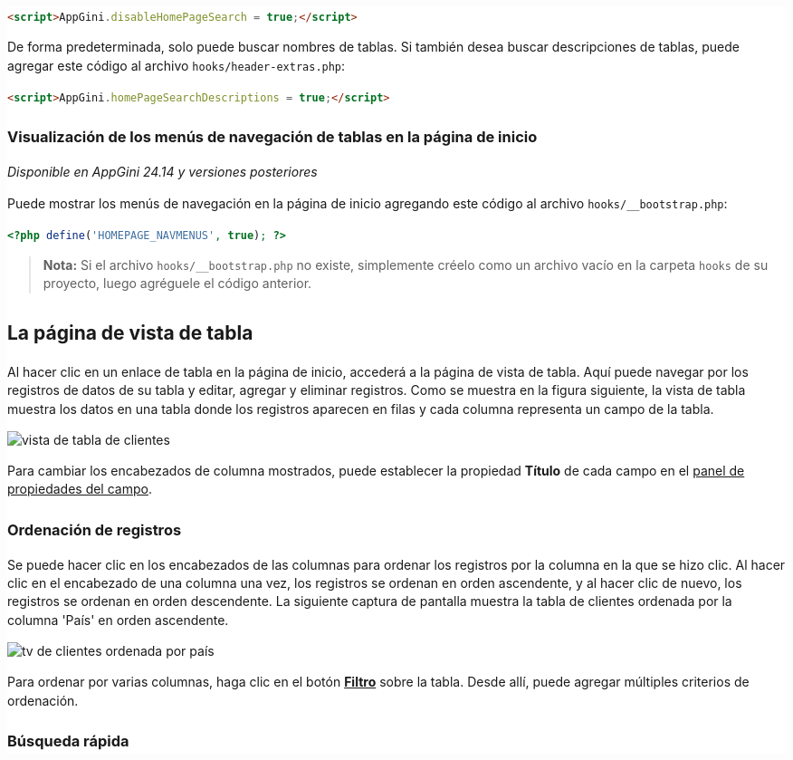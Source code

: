 ```html
<script>AppGini.disableHomePageSearch = true;</script>
```

De forma predeterminada, solo puede buscar nombres de tablas. Si también desea buscar descripciones de tablas, puede agregar este código al archivo `hooks/header-extras.php`:

```html
<script>AppGini.homePageSearchDescriptions = true;</script>
```

### Visualización de los menús de navegación de tablas en la página de inicio

*Disponible en AppGini 24.14 y versiones posteriores*

Puede mostrar los menús de navegación en la página de inicio agregando este código al archivo `hooks/__bootstrap.php`:

```php
<?php define('HOMEPAGE_NAVMENUS', true); ?>
```

> **Nota:** Si el archivo `hooks/__bootstrap.php` no existe, simplemente créelo como un archivo vacío en la carpeta `hooks` de su proyecto, luego agréguele el código anterior.

## La página de vista de tabla

Al hacer clic en un enlace de tabla en la página de inicio, accederá a la página de vista de tabla.
Aquí puede navegar por los registros de datos de su tabla y editar, agregar y
eliminar registros. Como se muestra en la figura siguiente, la vista de tabla muestra los datos
en una tabla donde los registros aparecen en filas y cada columna representa un
campo de la tabla.

![vista de tabla de clientes](https://cdn.bigprof.com/images/northwind-customers-tv-24.15.png "vista de tabla de clientes")

Para cambiar los encabezados de columna mostrados, puede establecer la propiedad **Título** de cada campo en el [panel de propiedades del campo](../working-with-projects/field-properties-pane.md).

### Ordenación de registros

Se puede hacer clic en los encabezados de las columnas para ordenar los registros por la columna en la que se hizo clic.
Al hacer clic en el encabezado de una columna una vez, los registros se ordenan en orden ascendente, y al hacer clic de nuevo, los registros se ordenan en orden descendente.
La siguiente captura de pantalla muestra la tabla de clientes ordenada por la columna 'País' en orden ascendente.

![tv de clientes ordenada por país](https://cdn.bigprof.com/images/northwind-customers-tv-sorted-by-country-24.15.png "tv de clientes ordenada por país")

Para ordenar por varias columnas, haga clic en el botón [**Filtro**](#filtrado-de-registros) sobre la tabla. Desde allí, puede agregar múltiples criterios de ordenación.

### Búsqueda rápida
